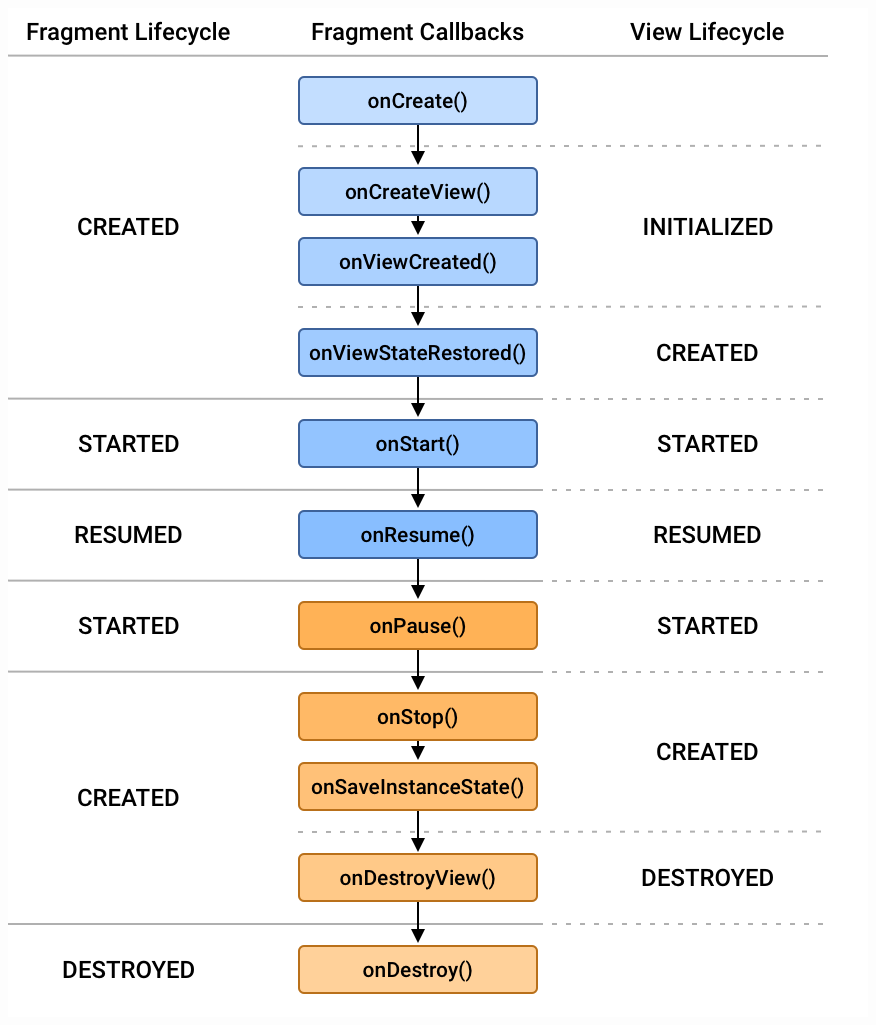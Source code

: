 ![fragment lifecycle states and their relation both the fragment's             lifecycle callbacks and the fragment's view lifecycle](images/fragment-view-lifecycle.png)
